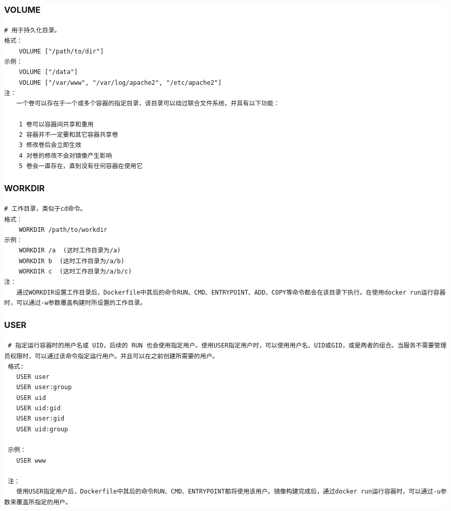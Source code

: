 

### 		VOLUME

```shell
# 用于持久化目录。
格式：
    VOLUME ["/path/to/dir"]
示例：
    VOLUME ["/data"]
    VOLUME ["/var/www", "/var/log/apache2", "/etc/apache2"]
注：
　　一个卷可以存在于一个或多个容器的指定目录，该目录可以绕过联合文件系统，并具有以下功能：
　　
    1 卷可以容器间共享和重用
    2 容器并不一定要和其它容器共享卷
    3 修改卷后会立即生效
    4 对卷的修改不会对镜像产生影响
    5 卷会一直存在，直到没有任何容器在使用它
```



### 		WORKDIR

```shell
# 工作目录，类似于cd命令。
格式：
    WORKDIR /path/to/workdir
示例：
    WORKDIR /a  (这时工作目录为/a)
    WORKDIR b  (这时工作目录为/a/b)
    WORKDIR c  (这时工作目录为/a/b/c)
注：
　　通过WORKDIR设置工作目录后，Dockerfile中其后的命令RUN、CMD、ENTRYPOINT、ADD、COPY等命令都会在该目录下执行。在使用docker run运行容器时，可以通过-w参数覆盖构建时所设置的工作目录。
```



### 		USER

```shell
 # 指定运行容器时的用户名或 UID，后续的 RUN 也会使用指定用户。使用USER指定用户时，可以使用用户名、UID或GID，或是两者的组合。当服务不需要管理员权限时，可以通过该命令指定运行用户。并且可以在之前创建所需要的用户。
 格式:
　　USER user
　　USER user:group
　　USER uid
　　USER uid:gid
　　USER user:gid
　　USER uid:group

 示例：
　　USER www

 注：
　　使用USER指定用户后，Dockerfile中其后的命令RUN、CMD、ENTRYPOINT都将使用该用户。镜像构建完成后，通过docker run运行容器时，可以通过-u参数来覆盖所指定的用户。
```
